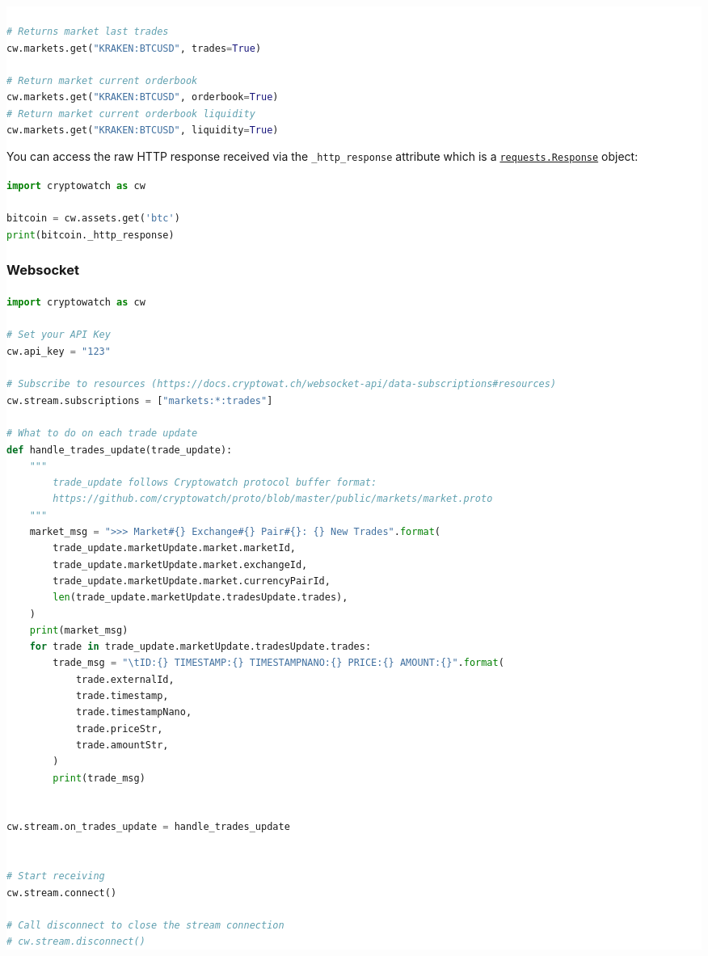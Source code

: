 ```python

# Returns market last trades
cw.markets.get("KRAKEN:BTCUSD", trades=True)

# Return market current orderbook
cw.markets.get("KRAKEN:BTCUSD", orderbook=True)
# Return market current orderbook liquidity
cw.markets.get("KRAKEN:BTCUSD", liquidity=True)
```

You can access the raw HTTP response received via the `_http_response` attribute which is a [`requests.Response`](https://requests.readthedocs.io/en/stable/api/#requests.Response) object:


```python
import cryptowatch as cw

bitcoin = cw.assets.get('btc')
print(bitcoin._http_response)

```

### Websocket

```python
import cryptowatch as cw

# Set your API Key
cw.api_key = "123"

# Subscribe to resources (https://docs.cryptowat.ch/websocket-api/data-subscriptions#resources)
cw.stream.subscriptions = ["markets:*:trades"]

# What to do on each trade update
def handle_trades_update(trade_update):
    """
        trade_update follows Cryptowatch protocol buffer format:
        https://github.com/cryptowatch/proto/blob/master/public/markets/market.proto
    """
    market_msg = ">>> Market#{} Exchange#{} Pair#{}: {} New Trades".format(
        trade_update.marketUpdate.market.marketId,
        trade_update.marketUpdate.market.exchangeId,
        trade_update.marketUpdate.market.currencyPairId,
        len(trade_update.marketUpdate.tradesUpdate.trades),
    )
    print(market_msg)
    for trade in trade_update.marketUpdate.tradesUpdate.trades:
        trade_msg = "\tID:{} TIMESTAMP:{} TIMESTAMPNANO:{} PRICE:{} AMOUNT:{}".format(
            trade.externalId,
            trade.timestamp,
            trade.timestampNano,
            trade.priceStr,
            trade.amountStr,
        )
        print(trade_msg)


cw.stream.on_trades_update = handle_trades_update


# Start receiving
cw.stream.connect()

# Call disconnect to close the stream connection
# cw.stream.disconnect()
```